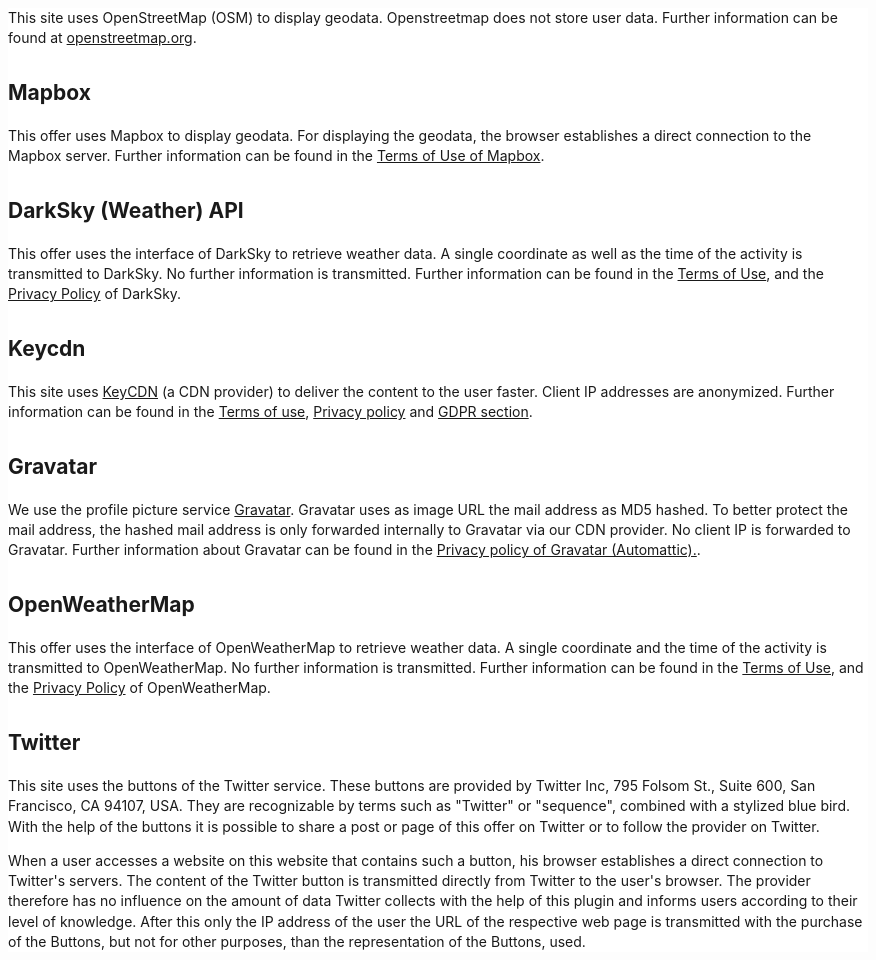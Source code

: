 This site uses OpenStreetMap (OSM) to display geodata. Openstreetmap does not store user data. Further information can be found at [openstreetmap.org](http://wiki.openstreetmap.org/wiki/Legal_FAQ).

Mapbox
------

This offer uses Mapbox to display geodata. For displaying the geodata, the browser establishes a direct connection to the Mapbox server. Further information can be found in the [Terms of Use of Mapbox](https://www.mapbox.com/tos/).

DarkSky (Weather) API
---------------------

This offer uses the interface of DarkSky to retrieve weather data. A single coordinate as well as the time of the activity is transmitted to DarkSky. No further information is transmitted. Further information can be found in the [Terms of Use](https://darksky.net/dev/docs/terms), and the [Privacy Policy](https://darksky.net/dev/docs/privacy) of DarkSky.

Keycdn
------

This site uses [KeyCDN](https://www.keycdn.com/?a=55069) (a CDN provider) to deliver the content to the user faster. Client IP addresses are anonymized. Further information can be found in the [Terms of use](https://www.keycdn.com/terms), [Privacy policy](https://www.keycdn.com/privacy) and [GDPR section](https://www.keycdn.com/gdpr).

Gravatar
--------

We use the profile picture service [Gravatar](https://gravatar.com/). Gravatar uses as image URL the mail address as MD5 hashed. To better protect the mail address, the hashed mail address is only forwarded internally to Gravatar via our CDN provider. No client IP is forwarded to Gravatar. Further information about Gravatar can be found in the [Privacy policy of Gravatar (Automattic).](https://automattic.com/privacy/).

OpenWeatherMap
--------------

This offer uses the interface of OpenWeatherMap to retrieve weather data. A single coordinate and the time of the activity is transmitted to OpenWeatherMap. No further information is transmitted. Further information can be found in the [Terms of Use](https://openweathermap.org/terms), and the [Privacy Policy](https://openweathermap.org/privacy-policy) of OpenWeatherMap.

Twitter
-------

This site uses the buttons of the Twitter service. These buttons are provided by Twitter Inc, 795 Folsom St., Suite 600, San Francisco, CA 94107, USA. They are recognizable by terms such as "Twitter" or "sequence", combined with a stylized blue bird. With the help of the buttons it is possible to share a post or page of this offer on Twitter or to follow the provider on Twitter.

When a user accesses a website on this website that contains such a button, his browser establishes a direct connection to Twitter's servers. The content of the Twitter button is transmitted directly from Twitter to the user's browser. The provider therefore has no influence on the amount of data Twitter collects with the help of this plugin and informs users according to their level of knowledge. After this only the IP address of the user the URL of the respective web page is transmitted with the purchase of the Buttons, but not for other purposes, than the representation of the Buttons, used.
